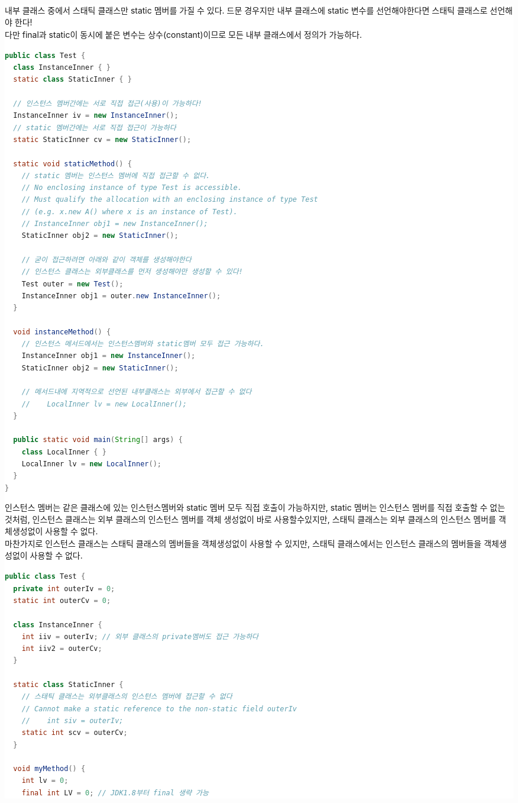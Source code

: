 내부 클래스 중에서 스태틱 클래스만 static 멤버를 가질 수 있다. 드문 경우지만 내부 클래스에 static 변수를 선언해야한다면 스태틱 클래스로 선언해야 한다!  
다만 final과 static이 동시에 붙은 변수는 상수(constant)이므로 모든 내부 클래스에서 정의가 가능하다.  
```java
public class Test {
  class InstanceInner { }
  static class StaticInner { }

  // 인스턴스 멤버간에는 서로 직접 접근(사용)이 가능하다!
  InstanceInner iv = new InstanceInner();
  // static 멤버간에는 서로 직접 접근이 가능하다
  static StaticInner cv = new StaticInner();

  static void staticMethod() {
    // static 멤버는 인스턴스 멤버에 직접 접근할 수 없다.
    // No enclosing instance of type Test is accessible. 
    // Must qualify the allocation with an enclosing instance of type Test 
    // (e.g. x.new A() where x is an instance of Test).
    // InstanceInner obj1 = new InstanceInner();
    StaticInner obj2 = new StaticInner();

    // 굳이 접근하려면 아래와 같이 객체를 생성해야한다
    // 인스턴스 클래스는 외부클래스를 먼저 생성해야만 생성할 수 있다!
    Test outer = new Test();
    InstanceInner obj1 = outer.new InstanceInner();
  }

  void instanceMethod() {
    // 인스턴스 메서드에서는 인스턴스멤버와 static멤버 모두 접근 가능하다.
    InstanceInner obj1 = new InstanceInner();
    StaticInner obj2 = new StaticInner();

    // 메서드내에 지역적으로 선언된 내부클래스는 외부에서 접근할 수 없다
    //    LocalInner lv = new LocalInner();
  }

  public static void main(String[] args) {
    class LocalInner { }
    LocalInner lv = new LocalInner();
  }
}
```
인스턴스 멤버는 같은 클래스에 있는 인스턴스멤버와 static 멤버 모두 직접 호출이 가능하지만, static 멤버는 인스턴스 멤버를 직접 호출할 수 없는 것처럼, 인스턴스 클래스는 외부 클래스의 인스턴스 멤버를 객체 생성없이 바로 사용할수있지만, 스태틱 클래스는 외부 클래스의 인스턴스 멤버를 객체생성없이 사용할 수 없다.  
마찬가지로 인스턴스 클래스는 스태틱 클래스의 멤버들을 객체생성없이 사용할 수 있지만, 스태틱 클래스에서는 인스턴스 클래스의 멤버들을 객체생성없이 사용할 수 없다.  

```java
public class Test {
  private int outerIv = 0;
  static int outerCv = 0;

  class InstanceInner {
    int iiv = outerIv; // 외부 클래스의 private멤버도 접근 가능하다
    int iiv2 = outerCv;
  }

  static class StaticInner {
    // 스태틱 클래스는 외부클래스의 인스턴스 멤버에 접근할 수 없다
    // Cannot make a static reference to the non-static field outerIv
    //    int siv = outerIv;
    static int scv = outerCv;
  }

  void myMethod() {
    int lv = 0;
    final int LV = 0; // JDK1.8부터 final 생략 가능
```
